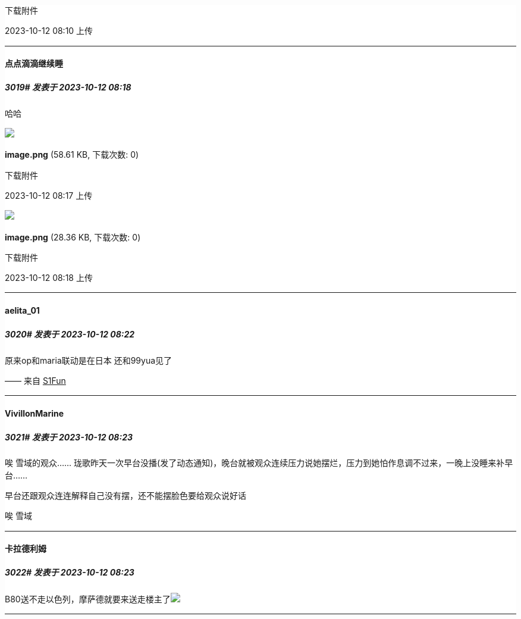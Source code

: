 下载附件

2023-10-12 08:10 上传


*****

####  点点滴滴继续睡  
##### 3019#       发表于 2023-10-12 08:18

哈哈 

<img src="https://img.saraba1st.com/forum/202310/12/081749qz14949fe4kz4kac.png" referrerpolicy="no-referrer">

<strong>image.png</strong> (58.61 KB, 下载次数: 0)

下载附件

2023-10-12 08:17 上传

<img src="https://img.saraba1st.com/forum/202310/12/081800v1s5s5nmsim1m5cw.png" referrerpolicy="no-referrer">

<strong>image.png</strong> (28.36 KB, 下载次数: 0)

下载附件

2023-10-12 08:18 上传

*****

####  aelita_01  
##### 3020#       发表于 2023-10-12 08:22

原来op和maria联动是在日本 还和99yua见了

—— 来自 [S1Fun](https://s1fun.koalcat.com)

*****

####  VivillonMarine  
##### 3021#       发表于 2023-10-12 08:23

唉 雪域的观众……
珑歌昨天一次早台没播(发了动态通知)，晚台就被观众连续压力说她摆烂，压力到她怕作息调不过来，一晚上没睡来补早台……

早台还跟观众连连解释自己没有摆，还不能摆脸色要给观众说好话

唉 雪域

*****

####  卡拉德利姆  
##### 3022#       发表于 2023-10-12 08:23

B80送不走以色列，摩萨德就要来送走楼主了<img src="https://static.saraba1st.com/image/smiley/face2017/076.png" referrerpolicy="no-referrer">


*****
